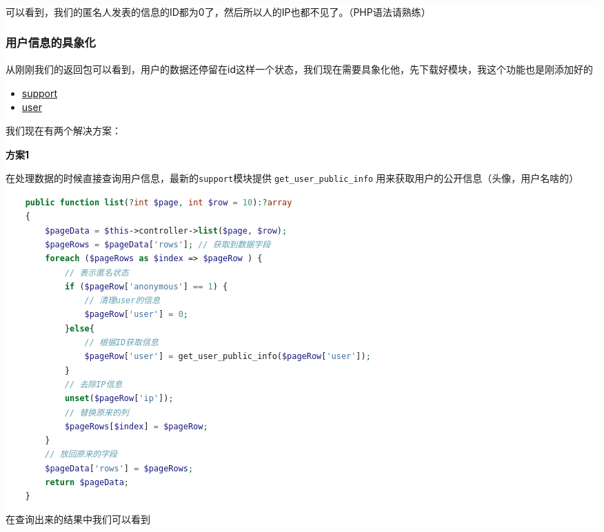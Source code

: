 ```json
```

可以看到，我们的匿名人发表的信息的ID都为0了，然后所以人的IP也都不见了。（PHP语法请熟练）

### 用户信息的具象化

从刚刚我们的返回包可以看到，用户的数据还停留在id这样一个状态，我们现在需要具象化他，先下载好模块，我这个功能也是刚添加好的

- [support](suda-confession-wall-view-list/dxkite-support.8.24.mod)
- [user](suda-confession-wall-view-list/dxkite-user.8.24.mod)

我们现在有两个解决方案：

**方案1**

在处理数据的时候直接查询用户信息，最新的`support`模块提供 `get_user_public_info` 用来获取用户的公开信息（头像，用户名啥的）

```php
    public function list(?int $page, int $row = 10):?array
    {
        $pageData = $this->controller->list($page, $row);
        $pageRows = $pageData['rows']; // 获取到数据字段
        foreach ($pageRows as $index => $pageRow ) {
            // 表示匿名状态
            if ($pageRow['anonymous'] == 1) {
                // 清理user的信息
                $pageRow['user'] = 0;
            }else{
                // 根据ID获取信息
                $pageRow['user'] = get_user_public_info($pageRow['user']);
            }
            // 去除IP信息
            unset($pageRow['ip']);
            // 替换原来的列
            $pageRows[$index] = $pageRow;
        }
        // 放回原来的字段
        $pageData['rows'] = $pageRows;
        return $pageData;
    }
```

在查询出来的结果中我们可以看到
